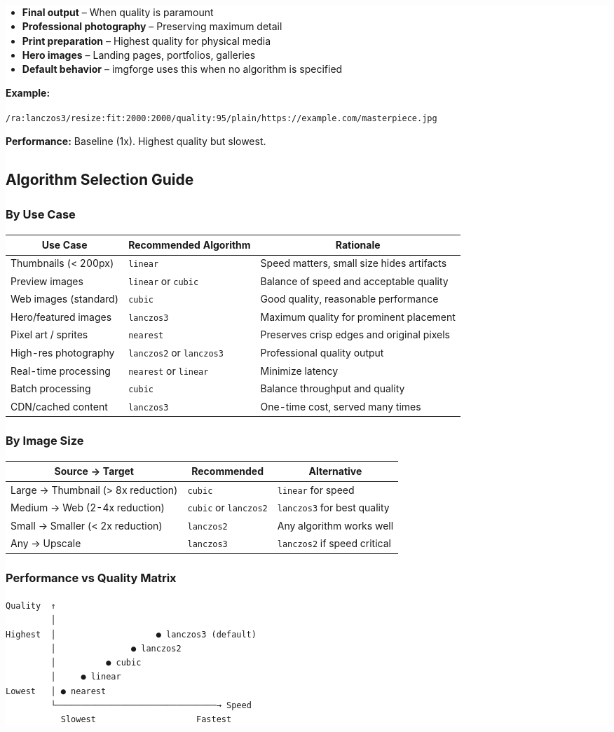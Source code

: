 - **Final output** – When quality is paramount
- **Professional photography** – Preserving maximum detail
- **Print preparation** – Highest quality for physical media
- **Hero images** – Landing pages, portfolios, galleries
- **Default behavior** – imgforge uses this when no algorithm is specified

**Example:**
```
/ra:lanczos3/resize:fit:2000:2000/quality:95/plain/https://example.com/masterpiece.jpg
```

**Performance:** Baseline (1x). Highest quality but slowest.

## Algorithm Selection Guide

### By Use Case

| Use Case              | Recommended Algorithm    | Rationale                                 |
|-----------------------|--------------------------|-------------------------------------------|
| Thumbnails (< 200px)  | `linear`                 | Speed matters, small size hides artifacts |
| Preview images        | `linear` or `cubic`      | Balance of speed and acceptable quality   |
| Web images (standard) | `cubic`                  | Good quality, reasonable performance      |
| Hero/featured images  | `lanczos3`               | Maximum quality for prominent placement   |
| Pixel art / sprites   | `nearest`                | Preserves crisp edges and original pixels |
| High-res photography  | `lanczos2` or `lanczos3` | Professional quality output               |
| Real-time processing  | `nearest` or `linear`    | Minimize latency                          |
| Batch processing      | `cubic`                  | Balance throughput and quality            |
| CDN/cached content    | `lanczos3`               | One-time cost, served many times          |

### By Image Size

| Source → Target                    | Recommended           | Alternative                  |
|------------------------------------|-----------------------|------------------------------|
| Large → Thumbnail (> 8x reduction) | `cubic`               | `linear` for speed           |
| Medium → Web (2-4x reduction)      | `cubic` or `lanczos2` | `lanczos3` for best quality  |
| Small → Smaller (< 2x reduction)   | `lanczos2`            | Any algorithm works well     |
| Any → Upscale                      | `lanczos3`            | `lanczos2` if speed critical |

### Performance vs Quality Matrix

```
Quality  ↑
         │
Highest  │                    ● lanczos3 (default)
         │               ● lanczos2
         │          ● cubic
         │     ● linear
Lowest   │ ● nearest
         └────────────────────────────────→ Speed
           Slowest                    Fastest
```
